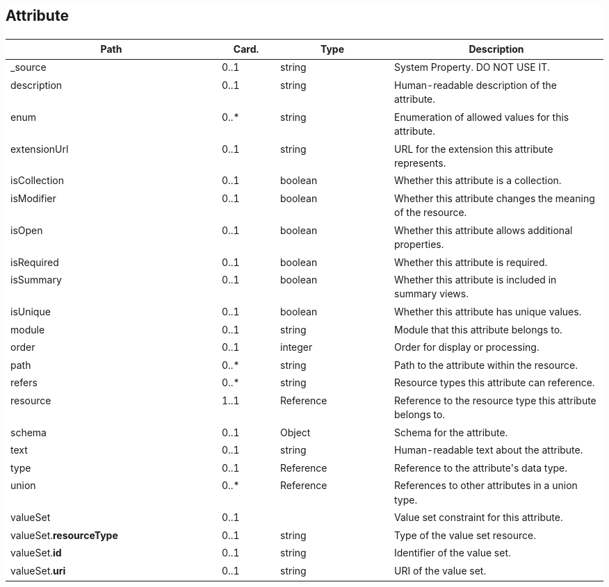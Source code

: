 ## Attribute

<table>
<thead>
<tr>
<th width="290">Path</th>
<th width="70">Card.</th>
<th width="150">Type</th>
<th>Description</th>
</tr>
</thead>
<tbody>
<tr><td width="290">_source</td><td width="70">0..1</td><td width="150">string</td><td>System Property. DO NOT USE IT.</td></tr>
<tr><td width="290">description</td><td width="70">0..1</td><td width="150">string</td><td>Human-readable description of the attribute.</td></tr>
<tr><td width="290">enum</td><td width="70">0..*</td><td width="150">string</td><td>Enumeration of allowed values for this attribute.</td></tr>
<tr><td width="290">extensionUrl</td><td width="70">0..1</td><td width="150">string</td><td>URL for the extension this attribute represents.</td></tr>
<tr><td width="290">isCollection</td><td width="70">0..1</td><td width="150">boolean</td><td>Whether this attribute is a collection.</td></tr>
<tr><td width="290">isModifier</td><td width="70">0..1</td><td width="150">boolean</td><td>Whether this attribute changes the meaning of the resource.</td></tr>
<tr><td width="290">isOpen</td><td width="70">0..1</td><td width="150">boolean</td><td>Whether this attribute allows additional properties.</td></tr>
<tr><td width="290">isRequired</td><td width="70">0..1</td><td width="150">boolean</td><td>Whether this attribute is required.</td></tr>
<tr><td width="290">isSummary</td><td width="70">0..1</td><td width="150">boolean</td><td>Whether this attribute is included in summary views.</td></tr>
<tr><td width="290">isUnique</td><td width="70">0..1</td><td width="150">boolean</td><td>Whether this attribute has unique values.</td></tr>
<tr><td width="290">module</td><td width="70">0..1</td><td width="150">string</td><td>Module that this attribute belongs to.</td></tr>
<tr><td width="290">order</td><td width="70">0..1</td><td width="150">integer</td><td>Order for display or processing.</td></tr>
<tr><td width="290">path</td><td width="70">0..*</td><td width="150">string</td><td>Path to the attribute within the resource.</td></tr>
<tr><td width="290">refers</td><td width="70">0..*</td><td width="150">string</td><td>Resource types this attribute can reference.</td></tr>
<tr><td width="290">resource</td><td width="70">1..1</td><td width="150">Reference</td><td>Reference to the resource type this attribute belongs to.</td></tr>
<tr><td width="290">schema</td><td width="70">0..1</td><td width="150">Object</td><td>Schema for the attribute.</td></tr>
<tr><td width="290">text</td><td width="70">0..1</td><td width="150">string</td><td>Human-readable text about the attribute.</td></tr>
<tr><td width="290">type</td><td width="70">0..1</td><td width="150">Reference</td><td>Reference to the attribute's data type.</td></tr>
<tr><td width="290">union</td><td width="70">0..*</td><td width="150">Reference</td><td>References to other attributes in a union type.</td></tr>
<tr><td width="290">valueSet</td><td width="70">0..1</td><td width="150"></td><td>Value set constraint for this attribute.</td></tr>
<tr><td width="290">valueSet.<strong>resourceType</strong></td><td width="70">0..1</td><td width="150">string</td><td>Type of the value set resource.</td></tr>
<tr><td width="290">valueSet.<strong>id</strong></td><td width="70">0..1</td><td width="150">string</td><td>Identifier of the value set.</td></tr>
<tr><td width="290">valueSet.<strong>uri</strong></td><td width="70">0..1</td><td width="150">string</td><td>URI of the value set.</td></tr></tbody>
</table>
